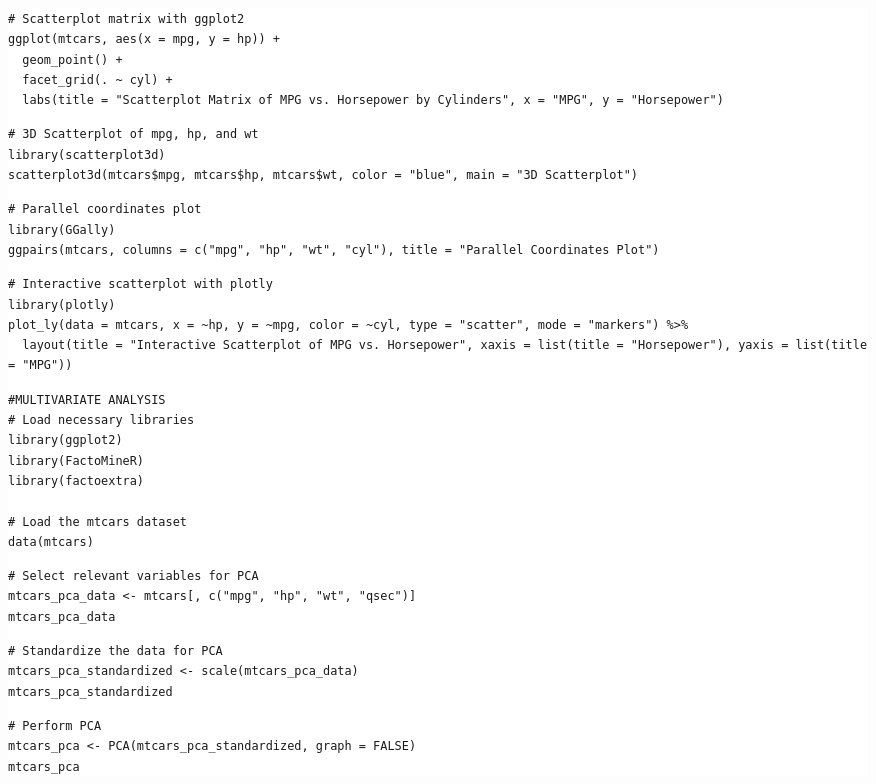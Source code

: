 ```{r}
# Scatterplot matrix with ggplot2
ggplot(mtcars, aes(x = mpg, y = hp)) +
  geom_point() +
  facet_grid(. ~ cyl) +
  labs(title = "Scatterplot Matrix of MPG vs. Horsepower by Cylinders", x = "MPG", y = "Horsepower")
```

```{r}
# 3D Scatterplot of mpg, hp, and wt
library(scatterplot3d)
scatterplot3d(mtcars$mpg, mtcars$hp, mtcars$wt, color = "blue", main = "3D Scatterplot")
```

```{r}
# Parallel coordinates plot
library(GGally)
ggpairs(mtcars, columns = c("mpg", "hp", "wt", "cyl"), title = "Parallel Coordinates Plot")
```

```{r}
# Interactive scatterplot with plotly
library(plotly)
plot_ly(data = mtcars, x = ~hp, y = ~mpg, color = ~cyl, type = "scatter", mode = "markers") %>%
  layout(title = "Interactive Scatterplot of MPG vs. Horsepower", xaxis = list(title = "Horsepower"), yaxis = list(title = "MPG"))
```

```{r}
#MULTIVARIATE ANALYSIS
# Load necessary libraries
library(ggplot2)
library(FactoMineR)
library(factoextra)

# Load the mtcars dataset
data(mtcars)
```

```{r}
# Select relevant variables for PCA
mtcars_pca_data <- mtcars[, c("mpg", "hp", "wt", "qsec")]
mtcars_pca_data
```
```{r}
# Standardize the data for PCA
mtcars_pca_standardized <- scale(mtcars_pca_data)
mtcars_pca_standardized
```

```{r}
# Perform PCA
mtcars_pca <- PCA(mtcars_pca_standardized, graph = FALSE)
mtcars_pca 
```

